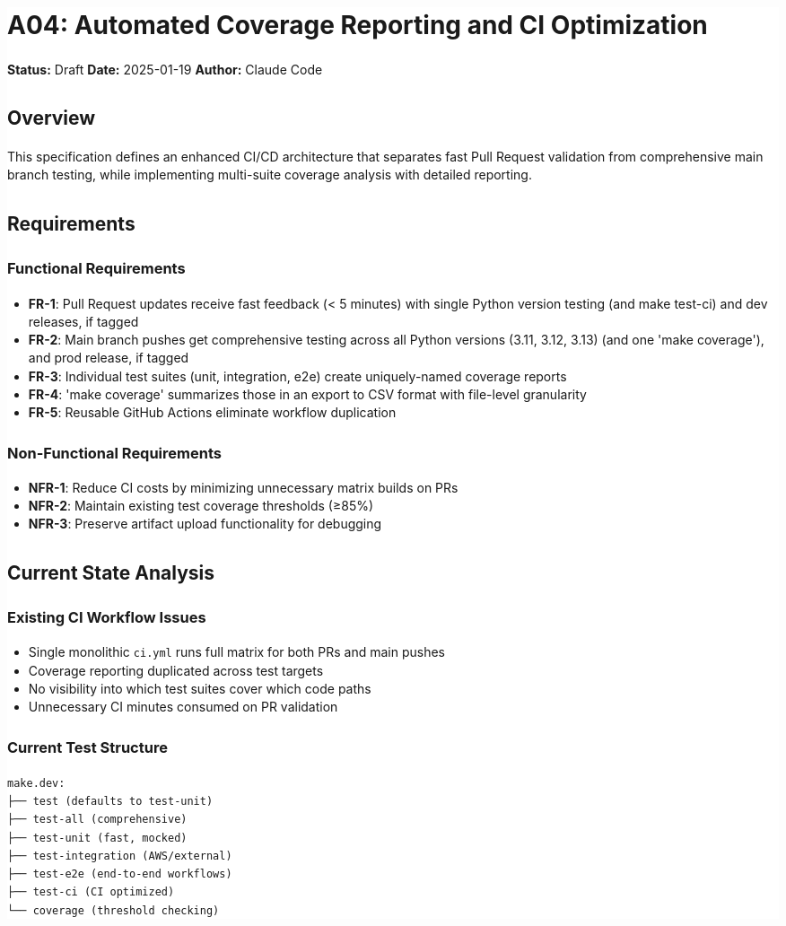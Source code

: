 
# A04: Automated Coverage Reporting and CI Optimization

**Status:** Draft
**Date:** 2025-01-19
**Author:** Claude Code

## Overview

This specification defines an enhanced CI/CD architecture that separates fast Pull Request validation from comprehensive main branch testing, while implementing multi-suite coverage analysis with detailed reporting.

## Requirements

### Functional Requirements

- **FR-1**: Pull Request updates receive fast feedback (< 5 minutes) with single Python version testing (and make test-ci) and dev releases, if tagged
- **FR-2**: Main branch pushes get comprehensive testing across all Python versions (3.11, 3.12, 3.13) (and one 'make coverage'), and prod release, if tagged
- **FR-3**: Individual test suites (unit, integration, e2e) create uniquely-named coverage reports
- **FR-4**: 'make coverage' summarizes those in an export to CSV format with file-level granularity
- **FR-5**: Reusable GitHub Actions eliminate workflow duplication

### Non-Functional Requirements

- **NFR-1**: Reduce CI costs by minimizing unnecessary matrix builds on PRs
- **NFR-2**: Maintain existing test coverage thresholds (≥85%)
- **NFR-3**: Preserve artifact upload functionality for debugging

## Current State Analysis

### Existing CI Workflow Issues

- Single monolithic `ci.yml` runs full matrix for both PRs and main pushes
- Coverage reporting duplicated across test targets
- No visibility into which test suites cover which code paths
- Unnecessary CI minutes consumed on PR validation

### Current Test Structure

```tree
make.dev:
├── test (defaults to test-unit)
├── test-all (comprehensive)
├── test-unit (fast, mocked)
├── test-integration (AWS/external)
├── test-e2e (end-to-end workflows)
├── test-ci (CI optimized)
└── coverage (threshold checking)
```
